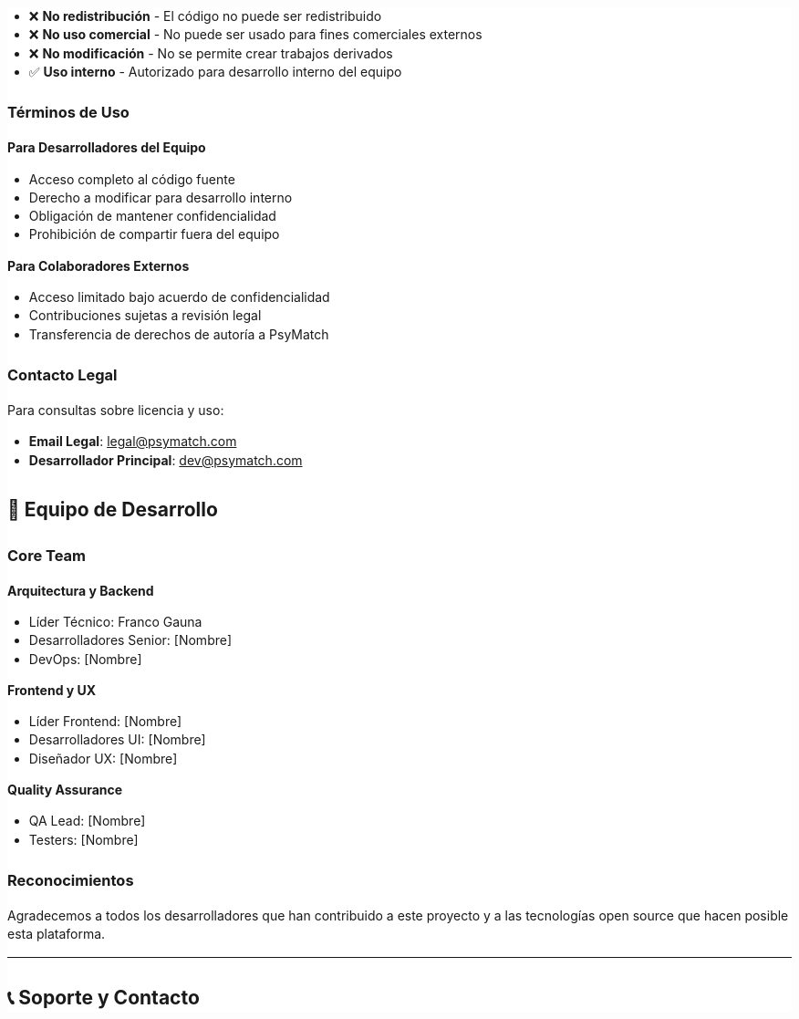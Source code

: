 - ❌ **No redistribución** - El código no puede ser redistribuido
- ❌ **No uso comercial** - No puede ser usado para fines comerciales externos
- ❌ **No modificación** - No se permite crear trabajos derivados
- ✅ **Uso interno** - Autorizado para desarrollo interno del equipo

### Términos de Uso

**Para Desarrolladores del Equipo**

- Acceso completo al código fuente
- Derecho a modificar para desarrollo interno
- Obligación de mantener confidencialidad
- Prohibición de compartir fuera del equipo

**Para Colaboradores Externos**

- Acceso limitado bajo acuerdo de confidencialidad
- Contribuciones sujetas a revisión legal
- Transferencia de derechos de autoría a PsyMatch

### Contacto Legal

Para consultas sobre licencia y uso:

- **Email Legal**: legal@psymatch.com
- **Desarrollador Principal**: dev@psymatch.com

## 👥 Equipo de Desarrollo

### Core Team

**Arquitectura y Backend**

- Líder Técnico: Franco Gauna
- Desarrolladores Senior: [Nombre]
- DevOps: [Nombre]

**Frontend y UX**

- Líder Frontend: [Nombre]
- Desarrolladores UI: [Nombre]
- Diseñador UX: [Nombre]

**Quality Assurance**

- QA Lead: [Nombre]
- Testers: [Nombre]

### Reconocimientos

Agradecemos a todos los desarrolladores que han contribuido a este proyecto y a las tecnologías open source que hacen posible esta plataforma.

---

## 📞 Soporte y Contacto
